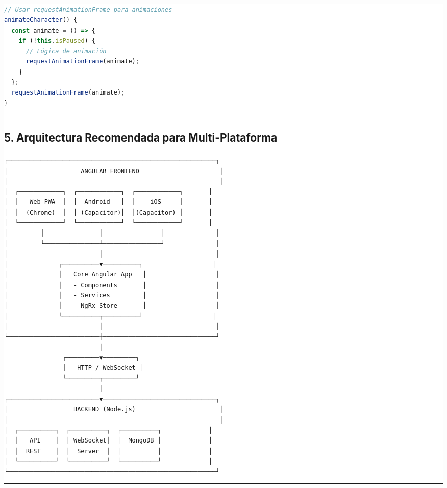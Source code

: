 ```typescript
// Usar requestAnimationFrame para animaciones
animateCharacter() {
  const animate = () => {
    if (!this.isPaused) {
      // Lógica de animación
      requestAnimationFrame(animate);
    }
  };
  requestAnimationFrame(animate);
}
```

---

## 5. Arquitectura Recomendada para Multi-Plataforma

```
┌─────────────────────────────────────────────────────────┐
│                    ANGULAR FRONTEND                      │
│                                                          │
│  ┌────────────┐  ┌────────────┐  ┌────────────┐       │
│  │   Web PWA  │  │  Android   │  │    iOS     │       │
│  │  (Chrome)  │  │ (Capacitor)│  │(Capacitor) │       │
│  └────────────┘  └────────────┘  └────────────┘       │
│         │               │                │              │
│         └───────────────┴────────────────┘              │
│                         │                               │
│              ┌──────────▼──────────┐                   │
│              │   Core Angular App   │                   │
│              │   - Components       │                   │
│              │   - Services         │                   │
│              │   - NgRx Store       │                   │
│              └──────────┬──────────┘                   │
│                         │                               │
└─────────────────────────┼───────────────────────────────┘
                          │
                ┌─────────▼─────────┐
                │   HTTP / WebSocket │
                └─────────┬─────────┘
                          │
┌─────────────────────────▼───────────────────────────────┐
│                  BACKEND (Node.js)                       │
│                                                          │
│  ┌──────────┐  ┌──────────┐  ┌──────────┐             │
│  │   API    │  │ WebSocket│  │  MongoDB │             │
│  │  REST    │  │  Server  │  │          │             │
│  └──────────┘  └──────────┘  └──────────┘             │
└─────────────────────────────────────────────────────────┘
```

---
